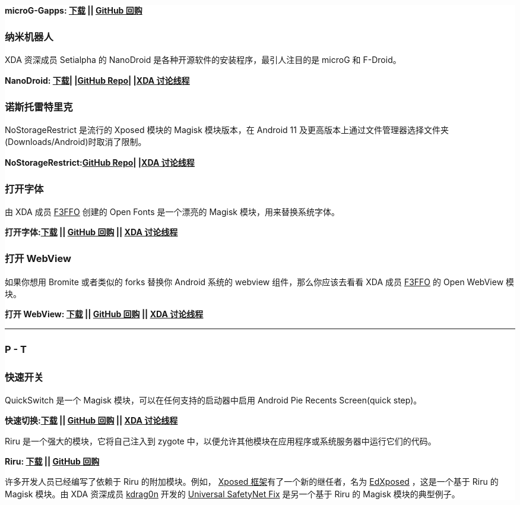 **microG-Gapps: [下载](https://github.com/Psk-Ita/microG-GApps/releases) || [GitHub 回购](https://github.com/Psk-Ita/microG-GApps)**

### 纳米机器人

XDA 资深成员 Setialpha 的 NanoDroid 是各种开源软件的安装程序，最引人注目的是 microG 和 F-Droid。

**NanoDroid: [下载](https://downloads.nanolx.org/NanoDroid/)| |[GitHub Repo](https://github.com/Nanolx/NanoDroid)| |[XDA 讨论线程](https://forum.xda-developers.com/t/3584928/)**

### 诺斯托雷特里克

NoStorageRestrict 是流行的 Xposed 模块的 Magisk 模块版本，在 Android 11 及更高版本上通过文件管理器选择文件夹(Downloads/Android)时取消了限制。

**NoStorageRestrict:[GitHub Repo](https://github.com/Magisk-Modules-Alt-Repo/NoStorageRestrict)| |[XDA 讨论线程](https://forum.xda-developers.com/t/4473419/)**

### 打开字体

由 XDA 成员 [F3FFO](https://forum.xda-developers.com/m/f3ffo.9627200/) 创建的 Open Fonts 是一个漂亮的 Magisk 模块，用来替换系统字体。

**打开字体:[下载](https://github.com/Magisk-Modules-Alt-Repo/open_fonts/releases) || [GitHub 回购](https://github.com/Magisk-Modules-Alt-Repo/open_fonts) || [XDA 讨论线程](https://forum.xda-developers.com/t/4446663/)**

### 打开 WebView

如果你想用 Bromite 或者类似的 forks 替换你 Android 系统的 webview 组件，那么你应该去看看 XDA 成员 [F3FFO](https://forum.xda-developers.com/m/f3ffo.9627200/) 的 Open WebView 模块。

**打开 WebView: [下载](https://github.com/Magisk-Modules-Alt-Repo/open_webview/releases) || [GitHub 回购](https://github.com/Magisk-Modules-Alt-Repo/open_webview) || [XDA 讨论线程](https://forum.xda-developers.com/t/4496119/)**

* * *

### P - T

### 快速开关

QuickSwitch 是一个 Magisk 模块，可以在任何支持的启动器中启用 Android Pie Recents Screen(quick step)。

**快速切换:[下载](https://github.com/skittles9823/QuickSwitch/releases) || [GitHub 回购](https://github.com/skittles9823/QuickSwitch/) || [XDA 讨论线程](https://forum.xda-developers.com/t/3884797/)**

Riru 是一个强大的模块，它将自己注入到 zygote 中，以便允许其他模块在应用程序或系统服务器中运行它们的代码。

**Riru: [下载](https://github.com/RikkaApps/Riru/releases) || [GitHub 回购](https://github.com/RikkaApps/Riru/)**

许多开发人员已经编写了依赖于 Riru 的附加模块。例如， [Xposed 框架](https://www.xda-developers.com/xposed-framework-hub/)有了一个新的继任者，名为 [EdXposed](https://forum.xda-developers.com/t/4070199/) ，这是一个基于 Riru 的 Magisk 模块。由 XDA 资深成员 [kdrag0n](https://forum.xda-developers.com/m/kdrag0n.7291478/) 开发的 [Universal SafetyNet Fix](https://www.xda-developers.com/universal-safetynet-fix-update-android-12-many-oem-skins/) 是另一个基于 Riru 的 Magisk 模块的典型例子。
